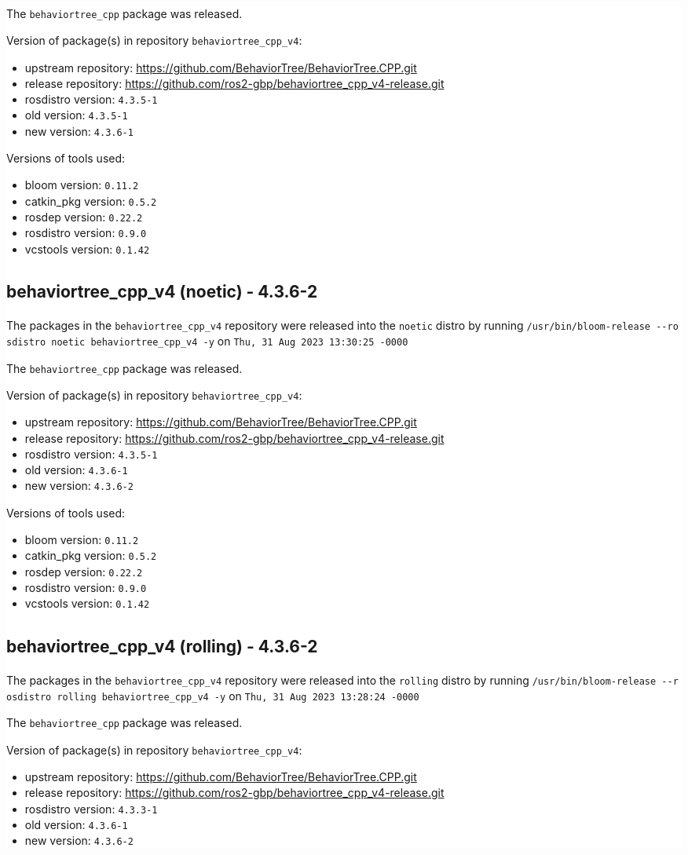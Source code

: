 The `behaviortree_cpp` package was released.

Version of package(s) in repository `behaviortree_cpp_v4`:

- upstream repository: https://github.com/BehaviorTree/BehaviorTree.CPP.git
- release repository: https://github.com/ros2-gbp/behaviortree_cpp_v4-release.git
- rosdistro version: `4.3.5-1`
- old version: `4.3.5-1`
- new version: `4.3.6-1`

Versions of tools used:

- bloom version: `0.11.2`
- catkin_pkg version: `0.5.2`
- rosdep version: `0.22.2`
- rosdistro version: `0.9.0`
- vcstools version: `0.1.42`


## behaviortree_cpp_v4 (noetic) - 4.3.6-2

The packages in the `behaviortree_cpp_v4` repository were released into the `noetic` distro by running `/usr/bin/bloom-release --rosdistro noetic behaviortree_cpp_v4 -y` on `Thu, 31 Aug 2023 13:30:25 -0000`

The `behaviortree_cpp` package was released.

Version of package(s) in repository `behaviortree_cpp_v4`:

- upstream repository: https://github.com/BehaviorTree/BehaviorTree.CPP.git
- release repository: https://github.com/ros2-gbp/behaviortree_cpp_v4-release.git
- rosdistro version: `4.3.5-1`
- old version: `4.3.6-1`
- new version: `4.3.6-2`

Versions of tools used:

- bloom version: `0.11.2`
- catkin_pkg version: `0.5.2`
- rosdep version: `0.22.2`
- rosdistro version: `0.9.0`
- vcstools version: `0.1.42`


## behaviortree_cpp_v4 (rolling) - 4.3.6-2

The packages in the `behaviortree_cpp_v4` repository were released into the `rolling` distro by running `/usr/bin/bloom-release --rosdistro rolling behaviortree_cpp_v4 -y` on `Thu, 31 Aug 2023 13:28:24 -0000`

The `behaviortree_cpp` package was released.

Version of package(s) in repository `behaviortree_cpp_v4`:

- upstream repository: https://github.com/BehaviorTree/BehaviorTree.CPP.git
- release repository: https://github.com/ros2-gbp/behaviortree_cpp_v4-release.git
- rosdistro version: `4.3.3-1`
- old version: `4.3.6-1`
- new version: `4.3.6-2`
